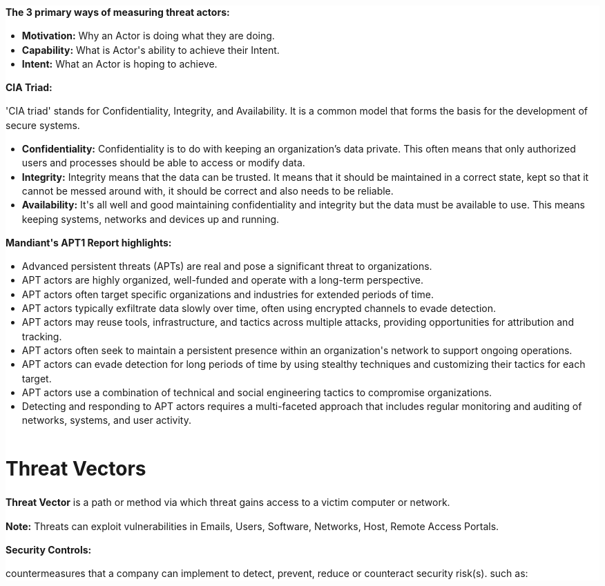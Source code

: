 
**The 3 primary ways of measuring threat actors:**

- **Motivation:** Why an Actor is doing what they are doing.
- **Capability:** What is Actor's ability to achieve their Intent.
- **Intent:** What an Actor is hoping to achieve.


**CIA Triad:**

'CIA triad' stands for Confidentiality, Integrity, and Availability. It is a common model that forms the basis for the development of secure systems.

- **Confidentiality:**
Confidentiality is to do with keeping an organization’s data private. This often means that only authorized users and processes should be able to access or modify data.
- **Integrity:**
Integrity means that the data can be trusted. It means that it should be maintained in a correct state, kept so that it cannot be messed around with, it should be correct and also needs to be reliable.
- **Availability:**
It's all well and good maintaining confidentiality and integrity but the data must be available to use. This means keeping systems, networks and devices up and running.


**Mandiant's APT1 Report highlights:**

- Advanced persistent threats (APTs) are real and pose a significant threat to organizations.
- APT actors are highly organized, well-funded and operate with a long-term perspective.
- APT actors often target specific organizations and industries for extended periods of time.
- APT actors typically exfiltrate data slowly over time, often using encrypted channels to evade detection.
- APT actors may reuse tools, infrastructure, and tactics across multiple attacks, providing opportunities for attribution and tracking.
- APT actors often seek to maintain a persistent presence within an organization's network to support ongoing operations.
- APT actors can evade detection for long periods of time by using stealthy techniques and customizing their tactics for each target.
- APT actors use a combination of technical and social engineering tactics to compromise organizations.
- Detecting and responding to APT actors requires a multi-faceted approach that includes regular monitoring and auditing of networks, systems, and user activity.


# Threat Vectors

**Threat Vector**
is a path or method via which threat gains access to a victim computer or network.


**Note:** Threats can exploit vulnerabilities in Emails, Users, Software, Networks, Host, Remote Access Portals.


**Security Controls:**

countermeasures that a company can implement to detect, prevent, reduce or counteract security risk(s). such as:
